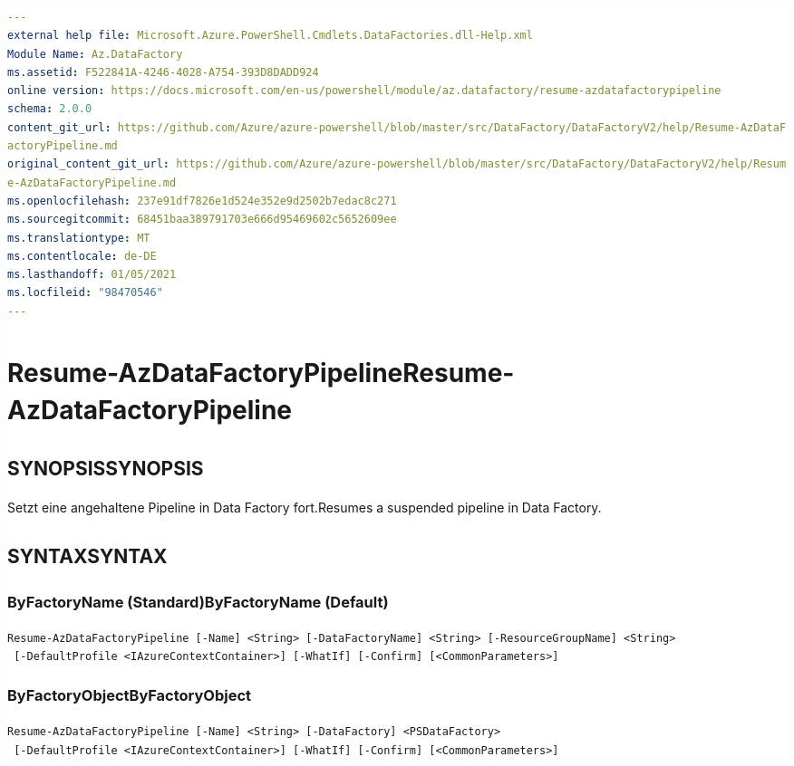 ```yaml
---
external help file: Microsoft.Azure.PowerShell.Cmdlets.DataFactories.dll-Help.xml
Module Name: Az.DataFactory
ms.assetid: F522841A-4246-4028-A754-393D8DADD924
online version: https://docs.microsoft.com/en-us/powershell/module/az.datafactory/resume-azdatafactorypipeline
schema: 2.0.0
content_git_url: https://github.com/Azure/azure-powershell/blob/master/src/DataFactory/DataFactoryV2/help/Resume-AzDataFactoryPipeline.md
original_content_git_url: https://github.com/Azure/azure-powershell/blob/master/src/DataFactory/DataFactoryV2/help/Resume-AzDataFactoryPipeline.md
ms.openlocfilehash: 237e91df7826e1d524e352e9d2502b7edac8c271
ms.sourcegitcommit: 68451baa389791703e666d95469602c5652609ee
ms.translationtype: MT
ms.contentlocale: de-DE
ms.lasthandoff: 01/05/2021
ms.locfileid: "98470546"
---
```

# <span data-ttu-id="13450-101">Resume-AzDataFactoryPipeline</span><span class="sxs-lookup"><span data-stu-id="13450-101">Resume-AzDataFactoryPipeline</span></span>

## <span data-ttu-id="13450-102">SYNOPSIS</span><span class="sxs-lookup"><span data-stu-id="13450-102">SYNOPSIS</span></span>
<span data-ttu-id="13450-103">Setzt eine angehaltene Pipeline in Data Factory fort.</span><span class="sxs-lookup"><span data-stu-id="13450-103">Resumes a suspended pipeline in Data Factory.</span></span>

## <span data-ttu-id="13450-104">SYNTAX</span><span class="sxs-lookup"><span data-stu-id="13450-104">SYNTAX</span></span>

### <span data-ttu-id="13450-105">ByFactoryName (Standard)</span><span class="sxs-lookup"><span data-stu-id="13450-105">ByFactoryName (Default)</span></span>
```
Resume-AzDataFactoryPipeline [-Name] <String> [-DataFactoryName] <String> [-ResourceGroupName] <String>
 [-DefaultProfile <IAzureContextContainer>] [-WhatIf] [-Confirm] [<CommonParameters>]
```

### <span data-ttu-id="13450-106">ByFactoryObject</span><span class="sxs-lookup"><span data-stu-id="13450-106">ByFactoryObject</span></span>
```
Resume-AzDataFactoryPipeline [-Name] <String> [-DataFactory] <PSDataFactory>
 [-DefaultProfile <IAzureContextContainer>] [-WhatIf] [-Confirm] [<CommonParameters>]
```
